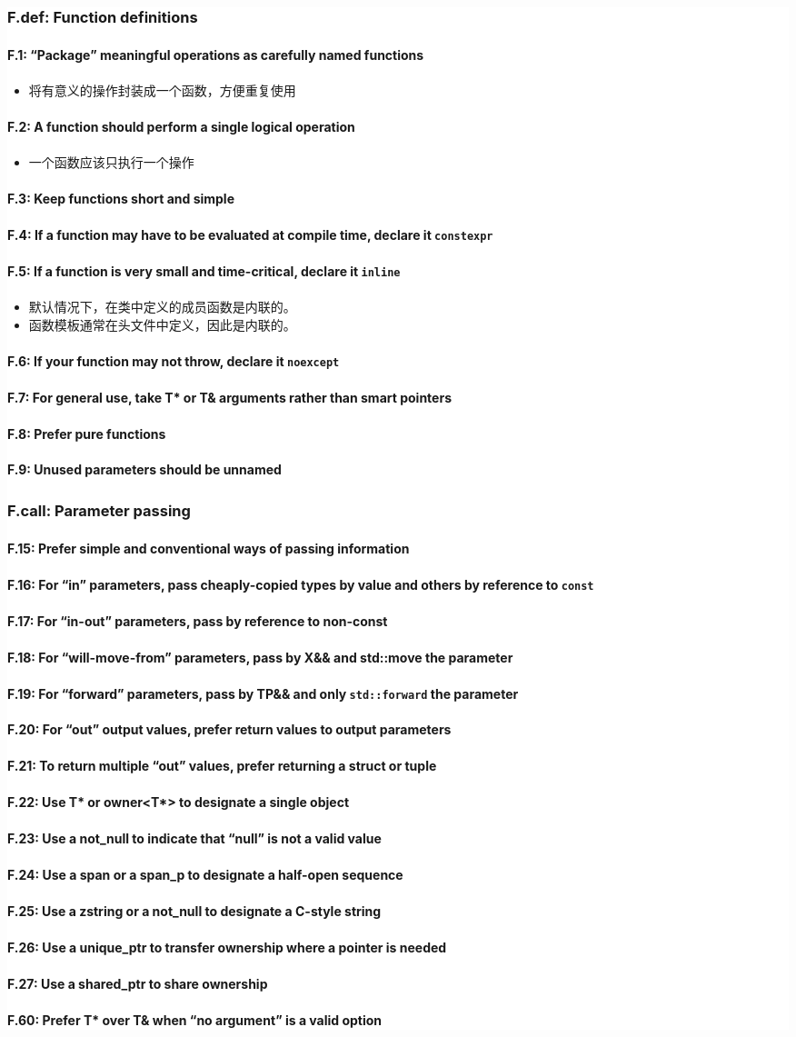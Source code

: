 ### F.def: Function definitions

#### F.1: “Package” meaningful operations as carefully named functions

* 将有意义的操作封装成一个函数，方便重复使用

#### F.2: A function should perform a single logical operation

* 一个函数应该只执行一个操作

#### F.3: Keep functions short and simple
#### F.4: If a function may have to be evaluated at compile time, declare it `constexpr`
#### F.5: If a function is very small and time-critical, declare it `inline`

* 默认情况下，在类中定义的成员函数是内联的。
* 函数模板通常在头文件中定义，因此是内联的。

#### F.6: If your function may not throw, declare it `noexcept`
#### F.7: For general use, take T* or T& arguments rather than smart pointers
#### F.8: Prefer pure functions
#### F.9: Unused parameters should be unnamed

### F.call: Parameter passing

#### F.15: Prefer simple and conventional ways of passing information
#### F.16: For “in” parameters, pass cheaply-copied types by value and others by reference to `const`
#### F.17: For “in-out” parameters, pass by reference to non-const
#### F.18: For “will-move-from” parameters, pass by X&& and std::move the parameter
#### F.19: For “forward” parameters, pass by TP&& and only `std::forward` the parameter
#### F.20: For “out” output values, prefer return values to output parameters
#### F.21: To return multiple “out” values, prefer returning a struct or tuple

#### F.22: Use T* or owner<T*> to designate a single object
#### F.23: Use a not_null<T> to indicate that “null” is not a valid value
#### F.24: Use a span<T> or a span_p<T> to designate a half-open sequence
#### F.25: Use a zstring or a not_null<zstring> to designate a C-style string
#### F.26: Use a unique_ptr<T> to transfer ownership where a pointer is needed
#### F.27: Use a shared_ptr<T> to share ownership
#### F.60: Prefer T* over T& when “no argument” is a valid option